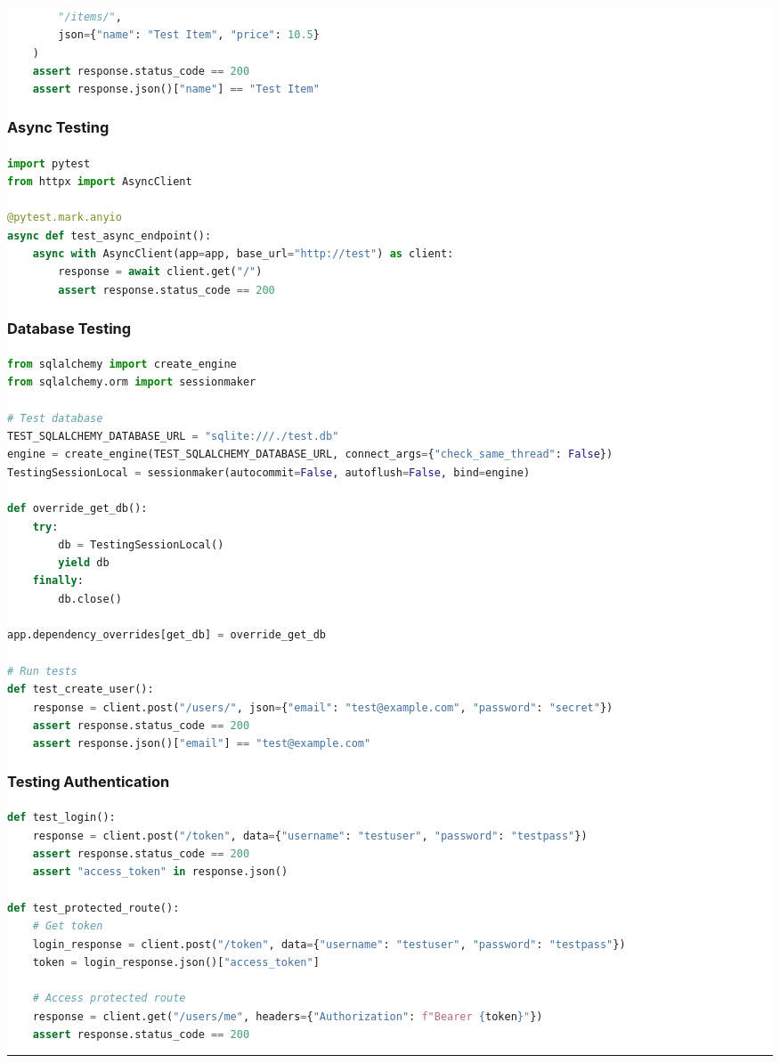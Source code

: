 ```python
        "/items/",
        json={"name": "Test Item", "price": 10.5}
    )
    assert response.status_code == 200
    assert response.json()["name"] == "Test Item"
```

### Async Testing
```python
import pytest
from httpx import AsyncClient

@pytest.mark.anyio
async def test_async_endpoint():
    async with AsyncClient(app=app, base_url="http://test") as client:
        response = await client.get("/")
        assert response.status_code == 200
```

### Database Testing
```python
from sqlalchemy import create_engine
from sqlalchemy.orm import sessionmaker

# Test database
TEST_SQLALCHEMY_DATABASE_URL = "sqlite:///./test.db"
engine = create_engine(TEST_SQLALCHEMY_DATABASE_URL, connect_args={"check_same_thread": False})
TestingSessionLocal = sessionmaker(autocommit=False, autoflush=False, bind=engine)

def override_get_db():
    try:
        db = TestingSessionLocal()
        yield db
    finally:
        db.close()

app.dependency_overrides[get_db] = override_get_db

# Run tests
def test_create_user():
    response = client.post("/users/", json={"email": "test@example.com", "password": "secret"})
    assert response.status_code == 200
    assert response.json()["email"] == "test@example.com"
```

### Testing Authentication
```python
def test_login():
    response = client.post("/token", data={"username": "testuser", "password": "testpass"})
    assert response.status_code == 200
    assert "access_token" in response.json()

def test_protected_route():
    # Get token
    login_response = client.post("/token", data={"username": "testuser", "password": "testpass"})
    token = login_response.json()["access_token"]
    
    # Access protected route
    response = client.get("/users/me", headers={"Authorization": f"Bearer {token}"})
    assert response.status_code == 200
```

---